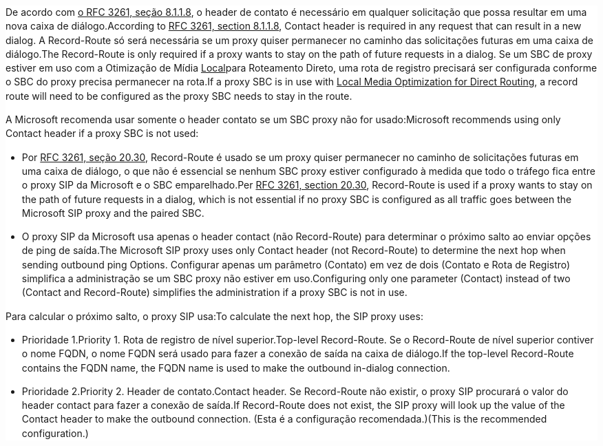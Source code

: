 <span data-ttu-id="41eed-196">De acordo com [o RFC 3261, seção 8.1.1.8](https://tools.ietf.org/html/rfc3261#section-8.1.1.8), o header de contato é necessário em qualquer solicitação que possa resultar em uma nova caixa de diálogo.</span><span class="sxs-lookup"><span data-stu-id="41eed-196">According to [RFC 3261, section 8.1.1.8](https://tools.ietf.org/html/rfc3261#section-8.1.1.8), Contact header is required in any request that can result in a new dialog.</span></span> <span data-ttu-id="41eed-197">A Record-Route só será necessária se um proxy quiser permanecer no caminho das solicitações futuras em uma caixa de diálogo.</span><span class="sxs-lookup"><span data-stu-id="41eed-197">The Record-Route is only required if a proxy wants to stay on the path of future requests in a dialog.</span></span> <span data-ttu-id="41eed-198">Se um SBC de proxy estiver em uso com a Otimização de Mídia [Local](./direct-routing-media-optimization.md)para Roteamento Direto, uma rota de registro precisará ser configurada conforme o SBC do proxy precisa permanecer na rota.</span><span class="sxs-lookup"><span data-stu-id="41eed-198">If a proxy SBC is in use with [Local Media Optimization for Direct Routing](./direct-routing-media-optimization.md), a record route will need to be configured as the proxy SBC needs to stay in the route.</span></span> 

<span data-ttu-id="41eed-199">A Microsoft recomenda usar somente o header contato se um SBC proxy não for usado:</span><span class="sxs-lookup"><span data-stu-id="41eed-199">Microsoft recommends using only Contact header if a proxy SBC is not used:</span></span>

- <span data-ttu-id="41eed-200">Por [RFC 3261, seção 20.30](https://tools.ietf.org/html/rfc3261#section-20.30), Record-Route é usado se um proxy quiser permanecer no caminho de solicitações futuras em uma caixa de diálogo, o que não é essencial se nenhum SBC proxy estiver configurado à medida que todo o tráfego fica entre o proxy SIP da Microsoft e o SBC emparelhado.</span><span class="sxs-lookup"><span data-stu-id="41eed-200">Per [RFC 3261, section 20.30](https://tools.ietf.org/html/rfc3261#section-20.30), Record-Route is used if a proxy wants to stay on the path of future requests in a dialog, which is not essential if no proxy SBC is configured as all traffic goes between the Microsoft SIP proxy and the paired SBC.</span></span> 

- <span data-ttu-id="41eed-201">O proxy SIP da Microsoft usa apenas o header contact (não Record-Route) para determinar o próximo salto ao enviar opções de ping de saída.</span><span class="sxs-lookup"><span data-stu-id="41eed-201">The Microsoft SIP proxy uses only Contact header (not Record-Route) to determine the next hop when sending outbound ping Options.</span></span> <span data-ttu-id="41eed-202">Configurar apenas um parâmetro (Contato) em vez de dois (Contato e Rota de Registro) simplifica a administração se um SBC proxy não estiver em uso.</span><span class="sxs-lookup"><span data-stu-id="41eed-202">Configuring only one parameter (Contact) instead of two (Contact and Record-Route) simplifies the administration if a proxy SBC is not in use.</span></span> 

<span data-ttu-id="41eed-203">Para calcular o próximo salto, o proxy SIP usa:</span><span class="sxs-lookup"><span data-stu-id="41eed-203">To calculate the next hop, the SIP proxy uses:</span></span>

- <span data-ttu-id="41eed-204">Prioridade 1.</span><span class="sxs-lookup"><span data-stu-id="41eed-204">Priority 1.</span></span> <span data-ttu-id="41eed-205">Rota de registro de nível superior.</span><span class="sxs-lookup"><span data-stu-id="41eed-205">Top-level Record-Route.</span></span> <span data-ttu-id="41eed-206">Se o Record-Route de nível superior contiver o nome FQDN, o nome FQDN será usado para fazer a conexão de saída na caixa de diálogo.</span><span class="sxs-lookup"><span data-stu-id="41eed-206">If the top-level Record-Route contains the FQDN name, the FQDN name is used to make the outbound in-dialog connection.</span></span>

- <span data-ttu-id="41eed-207">Prioridade 2.</span><span class="sxs-lookup"><span data-stu-id="41eed-207">Priority 2.</span></span> <span data-ttu-id="41eed-208">Header de contato.</span><span class="sxs-lookup"><span data-stu-id="41eed-208">Contact header.</span></span> <span data-ttu-id="41eed-209">Se Record-Route não existir, o proxy SIP procurará o valor do header contact para fazer a conexão de saída.</span><span class="sxs-lookup"><span data-stu-id="41eed-209">If Record-Route does not exist, the SIP proxy will look up the value of the Contact header to make the outbound connection.</span></span> <span data-ttu-id="41eed-210">(Esta é a configuração recomendada.)</span><span class="sxs-lookup"><span data-stu-id="41eed-210">(This is the recommended configuration.)</span></span>
